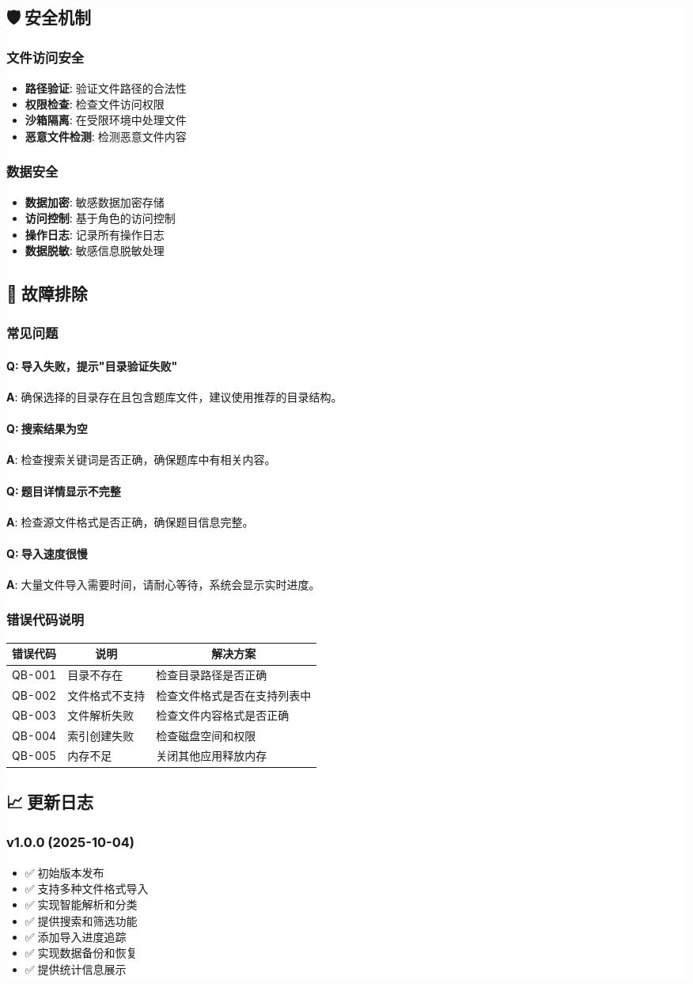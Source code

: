 ## 🛡️ 安全机制

### 文件访问安全
- **路径验证**: 验证文件路径的合法性
- **权限检查**: 检查文件访问权限
- **沙箱隔离**: 在受限环境中处理文件
- **恶意文件检测**: 检测恶意文件内容

### 数据安全
- **数据加密**: 敏感数据加密存储
- **访问控制**: 基于角色的访问控制
- **操作日志**: 记录所有操作日志
- **数据脱敏**: 敏感信息脱敏处理

## 🔧 故障排除

### 常见问题

#### Q: 导入失败，提示"目录验证失败"
**A**: 确保选择的目录存在且包含题库文件，建议使用推荐的目录结构。

#### Q: 搜索结果为空
**A**: 检查搜索关键词是否正确，确保题库中有相关内容。

#### Q: 题目详情显示不完整
**A**: 检查源文件格式是否正确，确保题目信息完整。

#### Q: 导入速度很慢
**A**: 大量文件导入需要时间，请耐心等待，系统会显示实时进度。

### 错误代码说明

| 错误代码 | 说明 | 解决方案 |
|---------|------|----------|
| QB-001 | 目录不存在 | 检查目录路径是否正确 |
| QB-002 | 文件格式不支持 | 检查文件格式是否在支持列表中 |
| QB-003 | 文件解析失败 | 检查文件内容格式是否正确 |
| QB-004 | 索引创建失败 | 检查磁盘空间和权限 |
| QB-005 | 内存不足 | 关闭其他应用释放内存 |

## 📈 更新日志

### v1.0.0 (2025-10-04)
- ✅ 初始版本发布
- ✅ 支持多种文件格式导入
- ✅ 实现智能解析和分类
- ✅ 提供搜索和筛选功能
- ✅ 添加导入进度追踪
- ✅ 实现数据备份和恢复
- ✅ 提供统计信息展示
